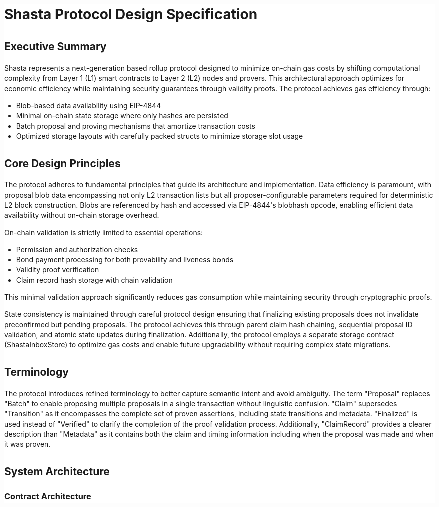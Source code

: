# Shasta Protocol Design Specification

## Executive Summary

Shasta represents a next-generation based rollup protocol designed to minimize on-chain gas costs by shifting computational complexity from Layer 1 (L1) smart contracts to Layer 2 (L2) nodes and provers. This architectural approach optimizes for economic efficiency while maintaining security guarantees through validity proofs. The protocol achieves gas efficiency through:

- Blob-based data availability using EIP-4844
- Minimal on-chain state storage where only hashes are persisted
- Batch proposal and proving mechanisms that amortize transaction costs
- Optimized storage layouts with carefully packed structs to minimize storage slot usage

## Core Design Principles

The protocol adheres to fundamental principles that guide its architecture and implementation. Data efficiency is paramount, with proposal blob data encompassing not only L2 transaction lists but all proposer-configurable parameters required for deterministic L2 block construction. Blobs are referenced by hash and accessed via EIP-4844's blobhash opcode, enabling efficient data availability without on-chain storage overhead.

On-chain validation is strictly limited to essential operations:

- Permission and authorization checks
- Bond payment processing for both provability and liveness bonds
- Validity proof verification
- Claim record hash storage with chain validation

This minimal validation approach significantly reduces gas consumption while maintaining security through cryptographic proofs.

State consistency is maintained through careful protocol design ensuring that finalizing existing proposals does not invalidate preconfirmed but pending proposals. The protocol achieves this through parent claim hash chaining, sequential proposal ID validation, and atomic state updates during finalization. Additionally, the protocol employs a separate storage contract (ShastaInboxStore) to optimize gas costs and enable future upgradability without requiring complex state migrations.

## Terminology

The protocol introduces refined terminology to better capture semantic intent and avoid ambiguity. The term "Proposal" replaces "Batch" to enable proposing multiple proposals in a single transaction without linguistic confusion. "Claim" supersedes "Transition" as it encompasses the complete set of proven assertions, including state transitions and metadata. "Finalized" is used instead of "Verified" to clarify the completion of the proof validation process. Additionally, "ClaimRecord" provides a clearer description than "Metadata" as it contains both the claim and timing information including when the proposal was made and when it was proven.

## System Architecture

### Contract Architecture
